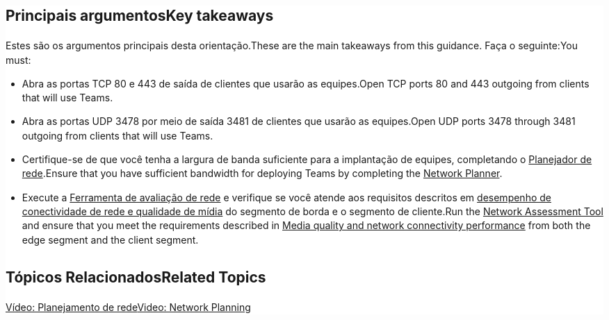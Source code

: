 

## <a name="key-takeaways"></a><span data-ttu-id="fad5c-314">Principais argumentos</span><span class="sxs-lookup"><span data-stu-id="fad5c-314">Key takeaways</span></span>

<span data-ttu-id="fad5c-315">Estes são os argumentos principais desta orientação.</span><span class="sxs-lookup"><span data-stu-id="fad5c-315">These are the main takeaways from this guidance.</span></span> <span data-ttu-id="fad5c-316">Faça o seguinte:</span><span class="sxs-lookup"><span data-stu-id="fad5c-316">You must:</span></span>

- <span data-ttu-id="fad5c-317">Abra as portas TCP 80 e 443 de saída de clientes que usarão as equipes.</span><span class="sxs-lookup"><span data-stu-id="fad5c-317">Open TCP ports 80 and 443 outgoing from clients that will use Teams.</span></span>

- <span data-ttu-id="fad5c-318">Abra as portas UDP 3478 por meio de saída 3481 de clientes que usarão as equipes.</span><span class="sxs-lookup"><span data-stu-id="fad5c-318">Open UDP ports 3478 through 3481 outgoing from clients that will use Teams.</span></span>

- <span data-ttu-id="fad5c-319">Certifique-se de que você tenha a largura de banda suficiente para a implantação de equipes, completando o [Planejador de rede](https://myadvisor.fasttrack.microsoft.com/CloudVoice/NetworkPlanner).</span><span class="sxs-lookup"><span data-stu-id="fad5c-319">Ensure that you have sufficient bandwidth for deploying Teams by completing the [Network Planner](https://myadvisor.fasttrack.microsoft.com/CloudVoice/NetworkPlanner).</span></span>

- <span data-ttu-id="fad5c-320">Execute a [Ferramenta de avaliação de rede](https://www.microsoft.com/download/details.aspx?id=53885) e verifique se você atende aos requisitos descritos em [desempenho de conectividade de rede e qualidade de mídia](/SkypeForBusiness/optimizing-your-network/media-quality-and-network-connectivity-performance) do segmento de borda e o segmento de cliente.</span><span class="sxs-lookup"><span data-stu-id="fad5c-320">Run the [Network Assessment Tool](https://www.microsoft.com/download/details.aspx?id=53885) and ensure that you meet the requirements described in [Media quality and network connectivity performance](/SkypeForBusiness/optimizing-your-network/media-quality-and-network-connectivity-performance) from both the edge segment and the client segment.</span></span>

## <a name="related-topics"></a><span data-ttu-id="fad5c-321">Tópicos Relacionados</span><span class="sxs-lookup"><span data-stu-id="fad5c-321">Related Topics</span></span>

[<span data-ttu-id="fad5c-322">Vídeo: Planejamento de rede</span><span class="sxs-lookup"><span data-stu-id="fad5c-322">Video: Network Planning</span></span>](https://aka.ms/teams-networking)
